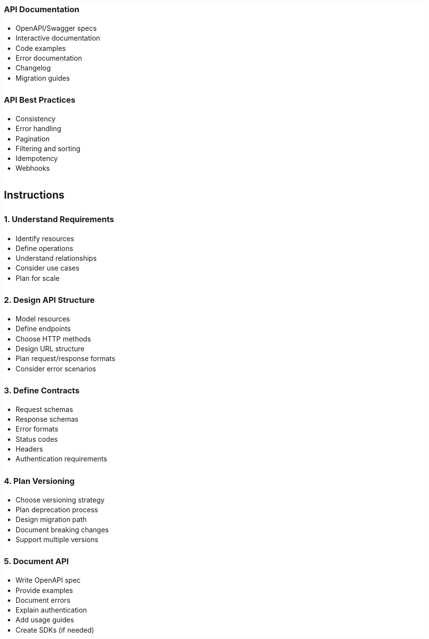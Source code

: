 ### API Documentation
- OpenAPI/Swagger specs
- Interactive documentation
- Code examples
- Error documentation
- Changelog
- Migration guides

### API Best Practices
- Consistency
- Error handling
- Pagination
- Filtering and sorting
- Idempotency
- Webhooks

## Instructions

### 1. Understand Requirements
- Identify resources
- Define operations
- Understand relationships
- Consider use cases
- Plan for scale

### 2. Design API Structure
- Model resources
- Define endpoints
- Choose HTTP methods
- Design URL structure
- Plan request/response formats
- Consider error scenarios

### 3. Define Contracts
- Request schemas
- Response schemas
- Error formats
- Status codes
- Headers
- Authentication requirements

### 4. Plan Versioning
- Choose versioning strategy
- Plan deprecation process
- Design migration path
- Document breaking changes
- Support multiple versions

### 5. Document API
- Write OpenAPI spec
- Provide examples
- Document errors
- Explain authentication
- Add usage guides
- Create SDKs (if needed)

